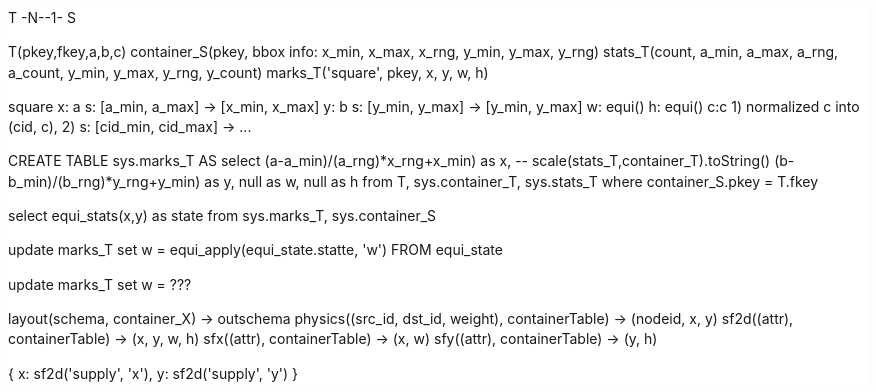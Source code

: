 T -N--1- S

T(pkey,fkey,a,b,c)
container_S(pkey, bbox info: x_min, x_max, x_rng, y_min, y_max, y_rng)
stats_T(count, a_min, a_max, a_rng, a_count, y_min, y_max, y_rng, y_count)
marks_T('square', pkey, x, y, w, h)

square
x: a   s: [a_min, a_max] -> [x_min, x_max]
y: b   s: [y_min, y_max] -> [y_min, y_max]
w: equi()
h: equi()
c:c    1) normalized c into (cid, c), 2) s: [cid_min, cid_max] -> ...


CREATE TABLE sys.marks_T AS
select (a-a_min)/(a_rng)*x_rng+x_min) as x,  -- scale(stats_T,container_T).toString()
       (b-b_min)/(b_rng)*y_rng+y_min) as y,
       null as w,
       null as h
from T, sys.container_T, sys.stats_T
where container_S.pkey = T.fkey 

select equi_stats(x,y) as state
from sys.marks_T, sys.container_S

update marks_T set w = equi_apply(equi_state.statte, 'w')
FROM equi_state

update marks_T set w = ???


layout(schema, container_X) -> outschema
physics((src_id, dst_id, weight), containerTable) -> (nodeid, x, y)
sf2d((attr), containerTable) -> (x, y, w, h)
sfx((attr), containerTable) -> (x, w)
sfy((attr), containerTable) -> (y, h)


{
  x: sf2d('supply', 'x'),
  y: sf2d('supply', 'y')
}
